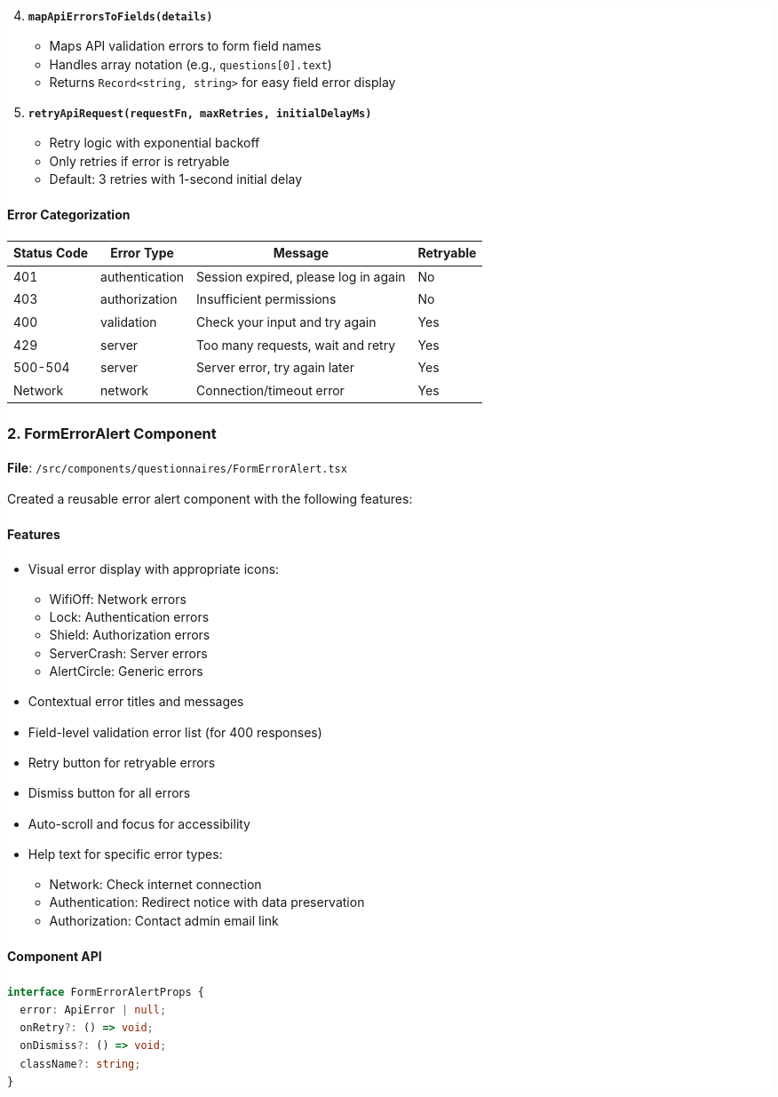 4. **`mapApiErrorsToFields(details)`**
   - Maps API validation errors to form field names
   - Handles array notation (e.g., `questions[0].text`)
   - Returns `Record<string, string>` for easy field error display

5. **`retryApiRequest(requestFn, maxRetries, initialDelayMs)`**
   - Retry logic with exponential backoff
   - Only retries if error is retryable
   - Default: 3 retries with 1-second initial delay

#### Error Categorization

| Status Code | Error Type | Message | Retryable |
|-------------|------------|---------|-----------|
| 401 | authentication | Session expired, please log in again | No |
| 403 | authorization | Insufficient permissions | No |
| 400 | validation | Check your input and try again | Yes |
| 429 | server | Too many requests, wait and retry | Yes |
| 500-504 | server | Server error, try again later | Yes |
| Network | network | Connection/timeout error | Yes |

### 2. FormErrorAlert Component

**File**: `/src/components/questionnaires/FormErrorAlert.tsx`

Created a reusable error alert component with the following features:

#### Features
- Visual error display with appropriate icons:
  - WifiOff: Network errors
  - Lock: Authentication errors
  - Shield: Authorization errors
  - ServerCrash: Server errors
  - AlertCircle: Generic errors

- Contextual error titles and messages
- Field-level validation error list (for 400 responses)
- Retry button for retryable errors
- Dismiss button for all errors
- Auto-scroll and focus for accessibility
- Help text for specific error types:
  - Network: Check internet connection
  - Authentication: Redirect notice with data preservation
  - Authorization: Contact admin email link

#### Component API
```typescript
interface FormErrorAlertProps {
  error: ApiError | null;
  onRetry?: () => void;
  onDismiss?: () => void;
  className?: string;
}
```
